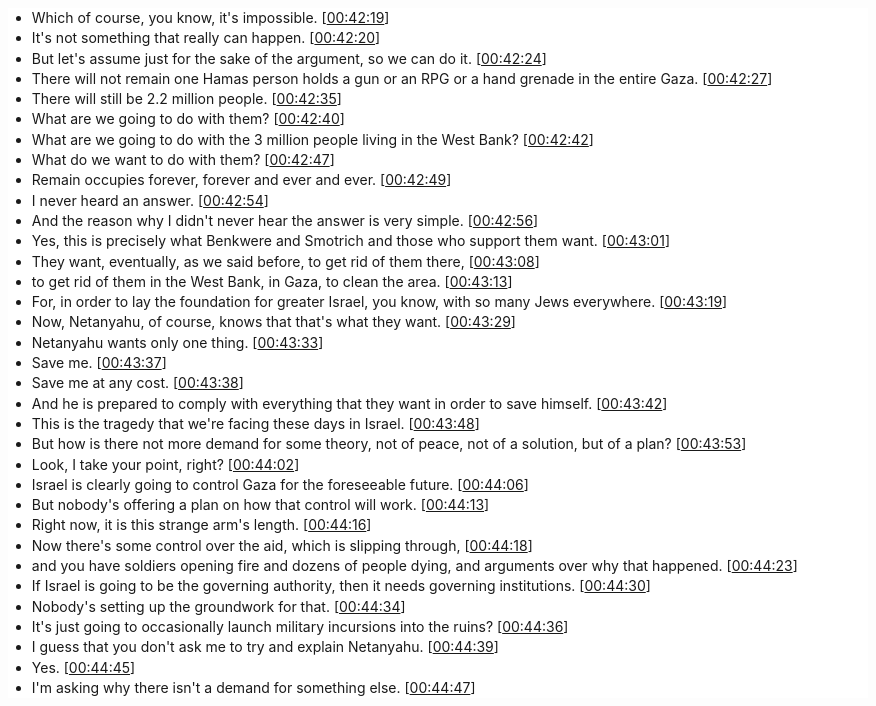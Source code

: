 *  Which of course, you know, it's impossible. [[00:42:19](https://www.youtube.com/watch?v=TkyGyjvikmU&t=2539.06s)]
*  It's not something that really can happen. [[00:42:20](https://www.youtube.com/watch?v=TkyGyjvikmU&t=2540.74s)]
*  But let's assume just for the sake of the argument, so we can do it. [[00:42:24](https://www.youtube.com/watch?v=TkyGyjvikmU&t=2544.5s)]
*  There will not remain one Hamas person holds a gun or an RPG or a hand grenade in the entire Gaza. [[00:42:27](https://www.youtube.com/watch?v=TkyGyjvikmU&t=2547.7799999999997s)]
*  There will still be 2.2 million people. [[00:42:35](https://www.youtube.com/watch?v=TkyGyjvikmU&t=2555.54s)]
*  What are we going to do with them? [[00:42:40](https://www.youtube.com/watch?v=TkyGyjvikmU&t=2560.1s)]
*  What are we going to do with the 3 million people living in the West Bank? [[00:42:42](https://www.youtube.com/watch?v=TkyGyjvikmU&t=2562.8199999999997s)]
*  What do we want to do with them? [[00:42:47](https://www.youtube.com/watch?v=TkyGyjvikmU&t=2567.14s)]
*  Remain occupies forever, forever and ever and ever. [[00:42:49](https://www.youtube.com/watch?v=TkyGyjvikmU&t=2569.38s)]
*  I never heard an answer. [[00:42:54](https://www.youtube.com/watch?v=TkyGyjvikmU&t=2574.58s)]
*  And the reason why I didn't never hear the answer is very simple. [[00:42:56](https://www.youtube.com/watch?v=TkyGyjvikmU&t=2576.1s)]
*  Yes, this is precisely what Benkwere and Smotrich and those who support them want. [[00:43:01](https://www.youtube.com/watch?v=TkyGyjvikmU&t=2581.06s)]
*  They want, eventually, as we said before, to get rid of them there, [[00:43:08](https://www.youtube.com/watch?v=TkyGyjvikmU&t=2588.66s)]
*  to get rid of them in the West Bank, in Gaza, to clean the area. [[00:43:13](https://www.youtube.com/watch?v=TkyGyjvikmU&t=2593.62s)]
*  For, in order to lay the foundation for greater Israel, you know, with so many Jews everywhere. [[00:43:19](https://www.youtube.com/watch?v=TkyGyjvikmU&t=2599.54s)]
*  Now, Netanyahu, of course, knows that that's what they want. [[00:43:29](https://www.youtube.com/watch?v=TkyGyjvikmU&t=2609.38s)]
*  Netanyahu wants only one thing. [[00:43:33](https://www.youtube.com/watch?v=TkyGyjvikmU&t=2613.7799999999997s)]
*  Save me. [[00:43:37](https://www.youtube.com/watch?v=TkyGyjvikmU&t=2617.46s)]
*  Save me at any cost. [[00:43:38](https://www.youtube.com/watch?v=TkyGyjvikmU&t=2618.9s)]
*  And he is prepared to comply with everything that they want in order to save himself. [[00:43:42](https://www.youtube.com/watch?v=TkyGyjvikmU&t=2622.18s)]
*  This is the tragedy that we're facing these days in Israel. [[00:43:48](https://www.youtube.com/watch?v=TkyGyjvikmU&t=2628.98s)]
*  But how is there not more demand for some theory, not of peace, not of a solution, but of a plan? [[00:43:53](https://www.youtube.com/watch?v=TkyGyjvikmU&t=2633.22s)]
*  Look, I take your point, right? [[00:44:02](https://www.youtube.com/watch?v=TkyGyjvikmU&t=2642.34s)]
*  Israel is clearly going to control Gaza for the foreseeable future. [[00:44:06](https://www.youtube.com/watch?v=TkyGyjvikmU&t=2646.98s)]
*  But nobody's offering a plan on how that control will work. [[00:44:13](https://www.youtube.com/watch?v=TkyGyjvikmU&t=2653.46s)]
*  Right now, it is this strange arm's length. [[00:44:16](https://www.youtube.com/watch?v=TkyGyjvikmU&t=2656.18s)]
*  Now there's some control over the aid, which is slipping through, [[00:44:18](https://www.youtube.com/watch?v=TkyGyjvikmU&t=2658.5s)]
*  and you have soldiers opening fire and dozens of people dying, and arguments over why that happened. [[00:44:23](https://www.youtube.com/watch?v=TkyGyjvikmU&t=2663.14s)]
*  If Israel is going to be the governing authority, then it needs governing institutions. [[00:44:30](https://www.youtube.com/watch?v=TkyGyjvikmU&t=2670.02s)]
*  Nobody's setting up the groundwork for that. [[00:44:34](https://www.youtube.com/watch?v=TkyGyjvikmU&t=2674.1s)]
*  It's just going to occasionally launch military incursions into the ruins? [[00:44:36](https://www.youtube.com/watch?v=TkyGyjvikmU&t=2676.1s)]
*  I guess that you don't ask me to try and explain Netanyahu. [[00:44:39](https://www.youtube.com/watch?v=TkyGyjvikmU&t=2679.9399999999996s)]
*  Yes. [[00:44:45](https://www.youtube.com/watch?v=TkyGyjvikmU&t=2685.7799999999997s)]
*  I'm asking why there isn't a demand for something else. [[00:44:47](https://www.youtube.com/watch?v=TkyGyjvikmU&t=2687.7799999999997s)]